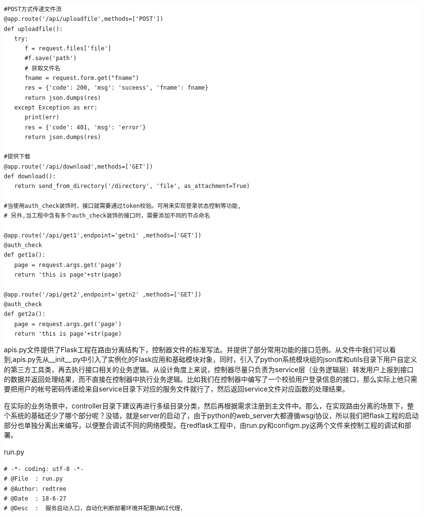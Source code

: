     #POST方式传递文件流
    @app.route('/api/uploadfile',methods=['POST'])
    def uploadfile():
       try:
          f = request.files['file']
          #f.save('path')
          # 获取文件名
          fname = request.form.get("fname")
          res = {'code': 200, 'msg': 'suceess', 'fname': fname}
          return json.dumps(res)
       except Exception as err:
          print(err)
          res = {'code': 401, 'msg': 'error'}
          return json.dumps(res)
    
    #提供下载
    @app.route('/api/download',methods=['GET'])
    def download():
       return send_from_directory('/directory', 'file', as_attachment=True)
    
    #当使用auth_check装饰时，接口就需要通过token校验。可用来实现登录状态控制等功能,
    # 另外,当工程中含有多个auth_check装饰的接口时，需要添加不同的节点命名
    
    @app.route('/api/get1',endpoint='getn1' ,methods=['GET'])
    @auth_check
    def get1a():
       page = request.args.get('page')
       return 'this is page'+str(page)
    
    @app.route('/api/get2',endpoint='getn2' ,methods=['GET'])
    @auth_check
    def get2a():
       page = request.args.get('page')
       return 'this is page'+str(page)
       
apis.py文件提供了Flask工程在路由分离结构下，控制器文件的标准写法。并提供了部分常用功能的接口范例。从文件中我们可以看到,apis.py先从__init__.py中引入了实例化的Flask应用和基础模块对象，同时，引入了python系统模块组的json库和utils目录下用户自定义的第三方工具类，再去执行接口相关的业务逻辑。从设计角度上来说，控制器尽量只负责为service层（业务逻辑层）转发用户上报到接口的数据并返回处理结果，而不直接在控制器中执行业务逻辑。比如我们在控制器中编写了一个校验用户登录信息的接口，那么实际上他只需要把用户的帐号密码传递给来自service目录下对应的服务文件就行了，然后返回service文件对应函数的处理结果。

在实际的业务场景中，controller目录下建议再进行多级目录分类，然后再根据需求注册到主文件中。那么，在实现路由分离的场景下，整个系统的基础还少了哪个部分呢？没错，就是server的启动了，由于python的web_server大都遵循wsgi协议，所以我们把flask工程的启动部分也单独分离出来编写，以便整合调试不同的网络模型。在redflask工程中，由run.py和configm.py这两个文件来控制工程的调试和部署。

run.py

    # -*- coding: utf-8 -*-
    # @File  : run.py
    # @Author: redtree
    # @Date  : 18-6-27
    # @Desc  :  服务启动入口，自动化判断部署环境并配置UWGI代理，
    